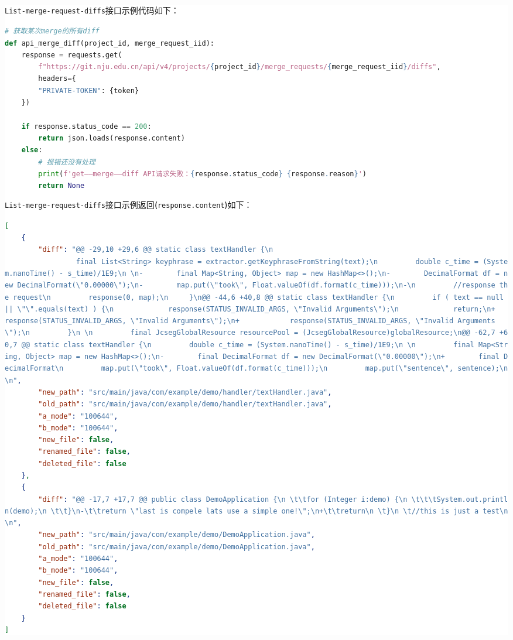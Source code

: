 `List-merge-request-diffs`接口示例代码如下：

```Python
# 获取某次merge的所有diff
def api_merge_diff(project_id, merge_request_iid):
    response = requests.get(
        f"https://git.nju.edu.cn/api/v4/projects/{project_id}/merge_requests/{merge_request_iid}/diffs",
        headers={
        "PRIVATE-TOKEN": {token}
    })

    if response.status_code == 200:
        return json.loads(response.content)
    else:
        # 报错还没有处理
        print(f'get——merge——diff API请求失败：{response.status_code} {response.reason}')
        return None
```

`List-merge-request-diffs`接口示例返回(`response.content`)如下：

```JSON
[
    {
        "diff": "@@ -29,10 +29,6 @@ static class textHandler {\n
                 final List<String> keyphrase = extractor.getKeyphraseFromString(text);\n         double c_time = (System.nanoTime() - s_time)/1E9;\n \n-        final Map<String, Object> map = new HashMap<>();\n-        DecimalFormat df = new DecimalFormat(\"0.00000\");\n-        map.put(\"took\", Float.valueOf(df.format(c_time)));\n-\n         //response the request\n         response(0, map);\n     }\n@@ -44,6 +40,8 @@ static class textHandler {\n         if ( text == null || \"\".equals(text) ) {\n             response(STATUS_INVALID_ARGS, \"Invalid Arguments\");\n             return;\n+            response(STATUS_INVALID_ARGS, \"Invalid Arguments\");\n+            response(STATUS_INVALID_ARGS, \"Invalid Arguments\");\n         }\n \n         final JcsegGlobalResource resourcePool = (JcsegGlobalResource)globalResource;\n@@ -62,7 +60,7 @@ static class textHandler {\n         double c_time = (System.nanoTime() - s_time)/1E9;\n \n         final Map<String, Object> map = new HashMap<>();\n-        final DecimalFormat df = new DecimalFormat(\"0.00000\");\n+        final DecimalFormat\n         map.put(\"took\", Float.valueOf(df.format(c_time)));\n         map.put(\"sentence\", sentence);\n \n",
        "new_path": "src/main/java/com/example/demo/handler/textHandler.java",
        "old_path": "src/main/java/com/example/demo/handler/textHandler.java",
        "a_mode": "100644",
        "b_mode": "100644",
        "new_file": false,
        "renamed_file": false,
        "deleted_file": false
    },
    {
        "diff": "@@ -17,7 +17,7 @@ public class DemoApplication {\n \t\tfor (Integer i:demo) {\n \t\t\tSystem.out.println(demo);\n \t\t}\n-\t\treturn \"last is compele lats use a simple one!\";\n+\t\treturn\n \t}\n \t//this is just a test\n \n",
        "new_path": "src/main/java/com/example/demo/DemoApplication.java",
        "old_path": "src/main/java/com/example/demo/DemoApplication.java",
        "a_mode": "100644",
        "b_mode": "100644",
        "new_file": false,
        "renamed_file": false,
        "deleted_file": false
    }
]
```
